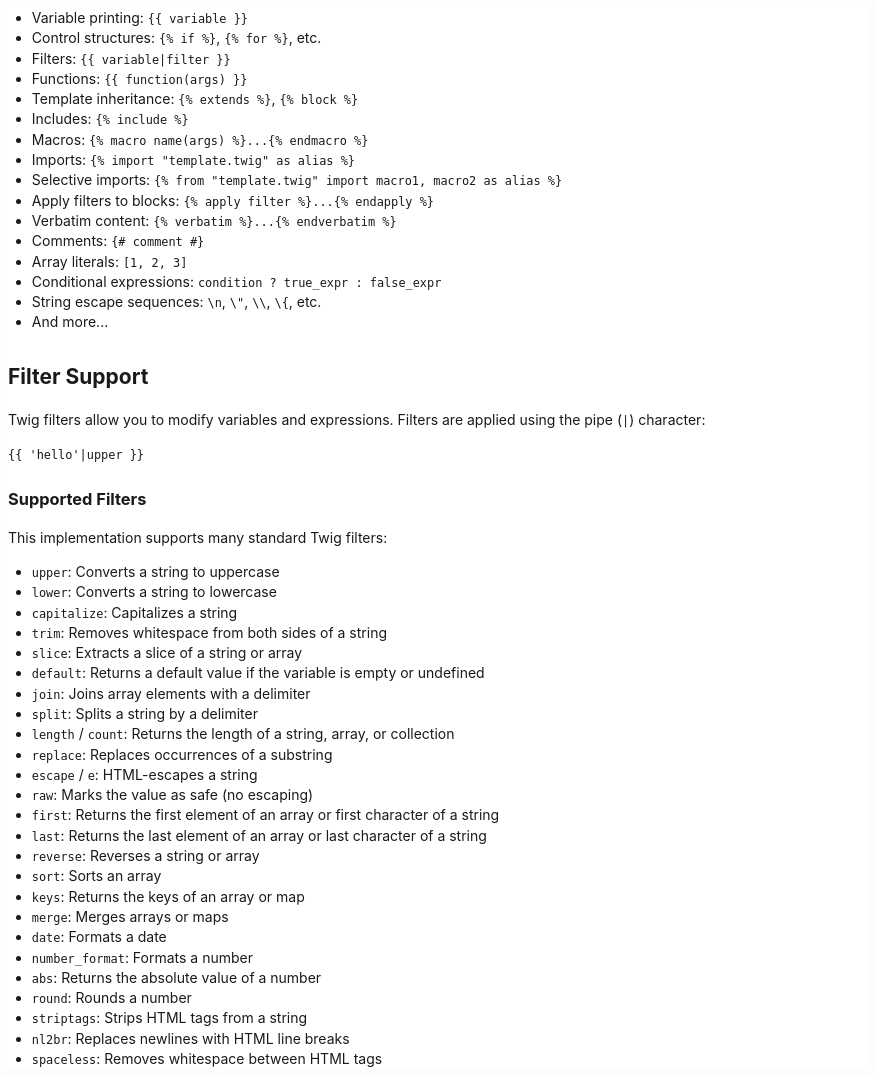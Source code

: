 - Variable printing: `{{ variable }}`
- Control structures: `{% if %}`, `{% for %}`, etc.
- Filters: `{{ variable|filter }}`
- Functions: `{{ function(args) }}`
- Template inheritance: `{% extends %}`, `{% block %}`
- Includes: `{% include %}`
- Macros: `{% macro name(args) %}...{% endmacro %}`
- Imports: `{% import "template.twig" as alias %}`
- Selective imports: `{% from "template.twig" import macro1, macro2 as alias %}`
- Apply filters to blocks: `{% apply filter %}...{% endapply %}`
- Verbatim content: `{% verbatim %}...{% endverbatim %}`
- Comments: `{# comment #}`
- Array literals: `[1, 2, 3]`
- Conditional expressions: `condition ? true_expr : false_expr`
- String escape sequences: `\n`, `\"`, `\\`, `\{`, etc.
- And more...

## Filter Support

Twig filters allow you to modify variables and expressions. Filters are applied using the pipe (`|`) character:

```twig
{{ 'hello'|upper }}
```

### Supported Filters

This implementation supports many standard Twig filters:

- `upper`: Converts a string to uppercase
- `lower`: Converts a string to lowercase
- `capitalize`: Capitalizes a string
- `trim`: Removes whitespace from both sides of a string
- `slice`: Extracts a slice of a string or array
- `default`: Returns a default value if the variable is empty or undefined
- `join`: Joins array elements with a delimiter
- `split`: Splits a string by a delimiter
- `length` / `count`: Returns the length of a string, array, or collection
- `replace`: Replaces occurrences of a substring
- `escape` / `e`: HTML-escapes a string
- `raw`: Marks the value as safe (no escaping)
- `first`: Returns the first element of an array or first character of a string
- `last`: Returns the last element of an array or last character of a string
- `reverse`: Reverses a string or array
- `sort`: Sorts an array
- `keys`: Returns the keys of an array or map
- `merge`: Merges arrays or maps
- `date`: Formats a date
- `number_format`: Formats a number
- `abs`: Returns the absolute value of a number
- `round`: Rounds a number
- `striptags`: Strips HTML tags from a string
- `nl2br`: Replaces newlines with HTML line breaks
- `spaceless`: Removes whitespace between HTML tags
